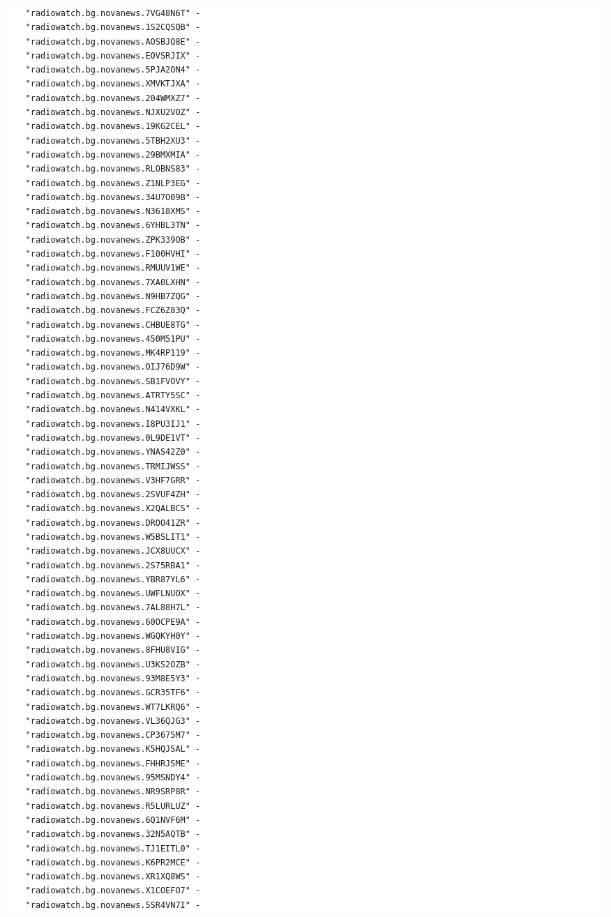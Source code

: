         "radiowatch.bg.novanews.7VG48N6T" - 
        "radiowatch.bg.novanews.1S2CQSQB" - 
        "radiowatch.bg.novanews.AOSBJQ8E" - 
        "radiowatch.bg.novanews.EOVSRJIX" - 
        "radiowatch.bg.novanews.5PJA2ON4" - 
        "radiowatch.bg.novanews.XMVKTJXA" - 
        "radiowatch.bg.novanews.204WMXZ7" - 
        "radiowatch.bg.novanews.NJXU2VOZ" - 
        "radiowatch.bg.novanews.19KG2CEL" - 
        "radiowatch.bg.novanews.5TBH2XU3" - 
        "radiowatch.bg.novanews.29BMXMIA" - 
        "radiowatch.bg.novanews.RLOBNS83" - 
        "radiowatch.bg.novanews.Z1NLP3EG" - 
        "radiowatch.bg.novanews.34U7O09B" - 
        "radiowatch.bg.novanews.N3618XMS" - 
        "radiowatch.bg.novanews.6YHBL3TN" - 
        "radiowatch.bg.novanews.ZPK339OB" - 
        "radiowatch.bg.novanews.F100HVHI" - 
        "radiowatch.bg.novanews.RMUUV1WE" - 
        "radiowatch.bg.novanews.7XA0LXHN" - 
        "radiowatch.bg.novanews.N9HB7ZQG" - 
        "radiowatch.bg.novanews.FCZ6Z83Q" - 
        "radiowatch.bg.novanews.CHBUE8TG" - 
        "radiowatch.bg.novanews.450M51PU" - 
        "radiowatch.bg.novanews.MK4RP119" - 
        "radiowatch.bg.novanews.OIJ76D9W" - 
        "radiowatch.bg.novanews.SB1FVOVY" - 
        "radiowatch.bg.novanews.ATRTY5SC" - 
        "radiowatch.bg.novanews.N414VXKL" - 
        "radiowatch.bg.novanews.I8PU3IJ1" - 
        "radiowatch.bg.novanews.0L9DE1VT" - 
        "radiowatch.bg.novanews.YNAS42Z0" - 
        "radiowatch.bg.novanews.TRMIJWSS" - 
        "radiowatch.bg.novanews.V3HF7GRR" - 
        "radiowatch.bg.novanews.2SVUF4ZH" - 
        "radiowatch.bg.novanews.X2QALBCS" - 
        "radiowatch.bg.novanews.DROO41ZR" - 
        "radiowatch.bg.novanews.W5BSLIT1" - 
        "radiowatch.bg.novanews.JCX8UUCX" - 
        "radiowatch.bg.novanews.2S75RBA1" - 
        "radiowatch.bg.novanews.YBR87YL6" - 
        "radiowatch.bg.novanews.UWFLNUOX" - 
        "radiowatch.bg.novanews.7AL88H7L" - 
        "radiowatch.bg.novanews.60OCPE9A" - 
        "radiowatch.bg.novanews.WGQKYH0Y" - 
        "radiowatch.bg.novanews.8FHU8VIG" - 
        "radiowatch.bg.novanews.U3KS2OZB" - 
        "radiowatch.bg.novanews.93M8E5Y3" - 
        "radiowatch.bg.novanews.GCR35TF6" - 
        "radiowatch.bg.novanews.WT7LKRQ6" - 
        "radiowatch.bg.novanews.VL36QJG3" - 
        "radiowatch.bg.novanews.CP3675M7" - 
        "radiowatch.bg.novanews.K5HQJSAL" - 
        "radiowatch.bg.novanews.FHHRJSME" - 
        "radiowatch.bg.novanews.95MSNDY4" - 
        "radiowatch.bg.novanews.NR9SRP8R" - 
        "radiowatch.bg.novanews.R5LURLUZ" - 
        "radiowatch.bg.novanews.6Q1NVF6M" - 
        "radiowatch.bg.novanews.32N5AQTB" - 
        "radiowatch.bg.novanews.TJ1EITL0" - 
        "radiowatch.bg.novanews.K6PR2MCE" - 
        "radiowatch.bg.novanews.XR1XQ8WS" - 
        "radiowatch.bg.novanews.X1COEFO7" - 
        "radiowatch.bg.novanews.5SR4VN7I" - 